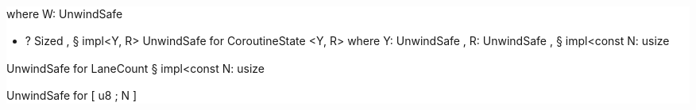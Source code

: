 where
    W:
UnwindSafe
+ ?
Sized
,
§
impl<Y, R>
UnwindSafe
for
CoroutineState
<Y, R>
where
    Y:
UnwindSafe
,
    R:
UnwindSafe
,
§
impl<const N:
usize
>
UnwindSafe
for
LaneCount
<N>
§
impl<const N:
usize
>
UnwindSafe
for [
u8
;
N
]